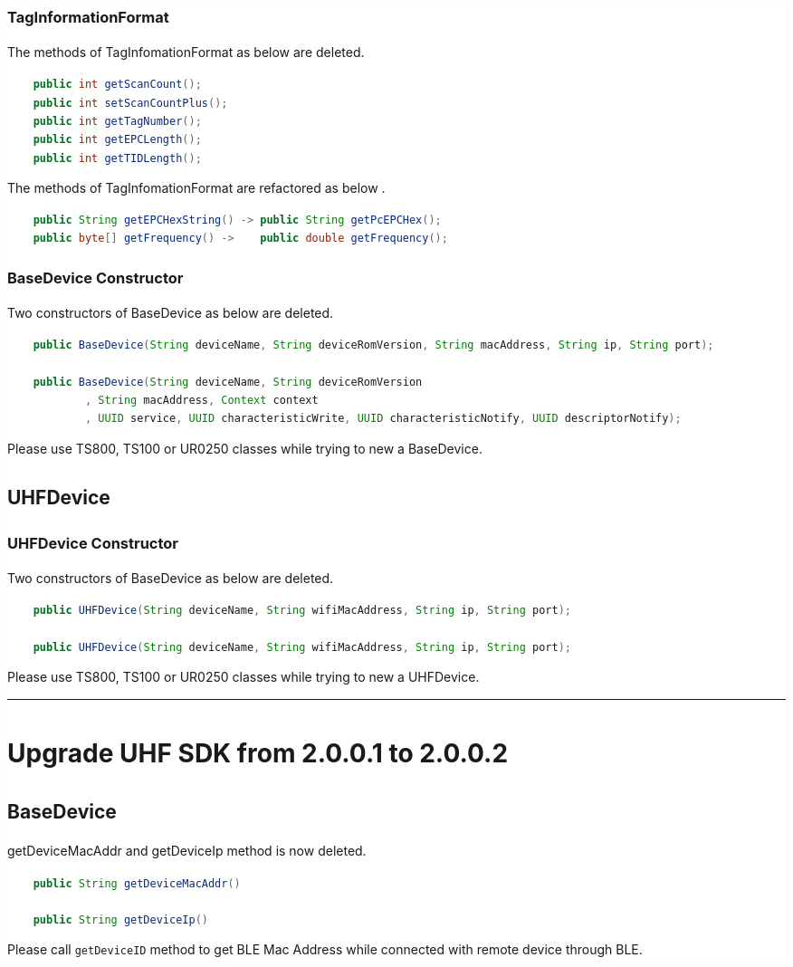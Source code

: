 ### TagInformationFormat

The methods of TagInfomationFormat as below are deleted.
```java
    public int getScanCount();
    public int setScanCountPlus();
    public int getTagNumber();
    public int getEPCLength();
    public int getTIDLength();
```
The methods of TagInfomationFormat are refactored as below .
```java
    public String getEPCHexString() -> public String getPcEPCHex();
    public byte[] getFrequency() ->    public double getFrequency();
```

### BaseDevice Constructor

Two constructors of BaseDevice as below are deleted.
```java
    public BaseDevice(String deviceName, String deviceRomVersion, String macAddress, String ip, String port);

    public BaseDevice(String deviceName, String deviceRomVersion
            , String macAddress, Context context
            , UUID service, UUID characteristicWrite, UUID characteristicNotify, UUID descriptorNotify);
```
Please use TS800, TS100 or UR0250 classes while trying to new a BaseDevice.
## UHFDevice
### UHFDevice Constructor

Two constructors of BaseDevice as below are deleted.
```java
    public UHFDevice(String deviceName, String wifiMacAddress, String ip, String port);

    public UHFDevice(String deviceName, String wifiMacAddress, String ip, String port);
```
Please use TS800, TS100 or UR0250 classes while trying to new a UHFDevice.

--------
# Upgrade UHF SDK from 2.0.0.1 to 2.0.0.2

## BaseDevice 

getDeviceMacAddr and getDeviceIp method is now deleted.

```java
    public String getDeviceMacAddr() 

    public String getDeviceIp()
```
Please call `getDeviceID` method to get BLE Mac Address while connected with remote device through BLE.

